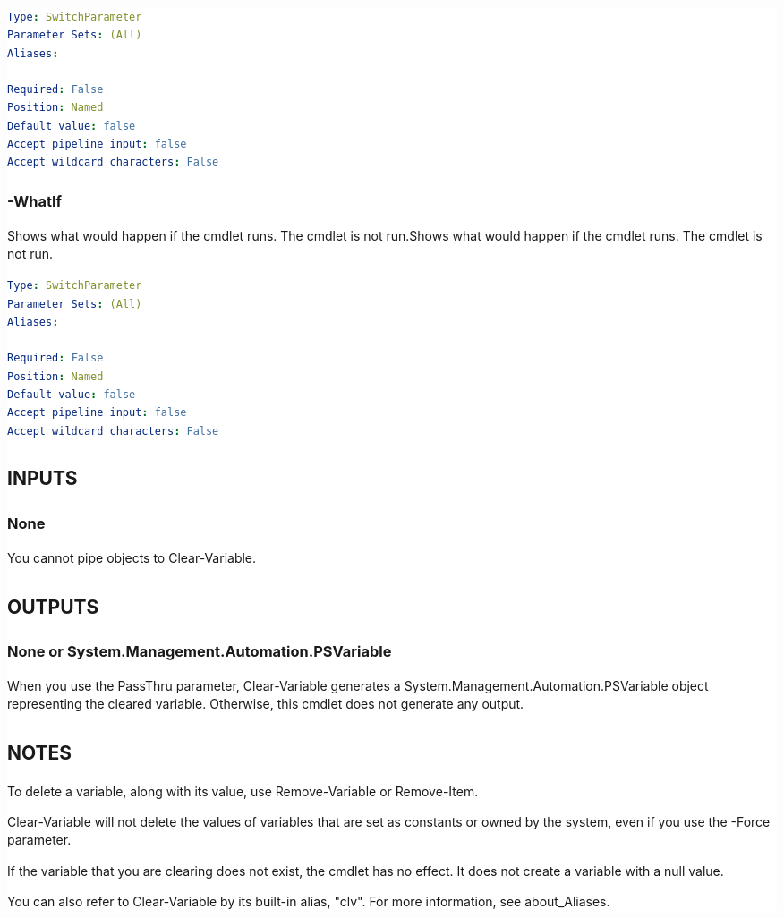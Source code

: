 ```yaml
Type: SwitchParameter
Parameter Sets: (All)
Aliases: 

Required: False
Position: Named
Default value: false
Accept pipeline input: false
Accept wildcard characters: False
```

### -WhatIf
Shows what would happen if the cmdlet runs.
The cmdlet is not run.Shows what would happen if the cmdlet runs.
The cmdlet is not run.

```yaml
Type: SwitchParameter
Parameter Sets: (All)
Aliases: 

Required: False
Position: Named
Default value: false
Accept pipeline input: false
Accept wildcard characters: False
```

## INPUTS

### None
You cannot pipe objects to Clear-Variable.

## OUTPUTS

### None or System.Management.Automation.PSVariable
When you use the PassThru parameter, Clear-Variable generates a System.Management.Automation.PSVariable object representing the cleared variable.
Otherwise, this cmdlet does not generate any output.

## NOTES
To delete a variable, along with its value, use Remove-Variable or Remove-Item.

Clear-Variable will not delete the values of variables that are set as constants or owned by the system, even if you use the -Force parameter.

If the variable that you are clearing does not exist, the cmdlet has no effect.
It does not create a variable with a null value.

You can also refer to Clear-Variable by its built-in alias, "clv".
For more information, see about_Aliases.
